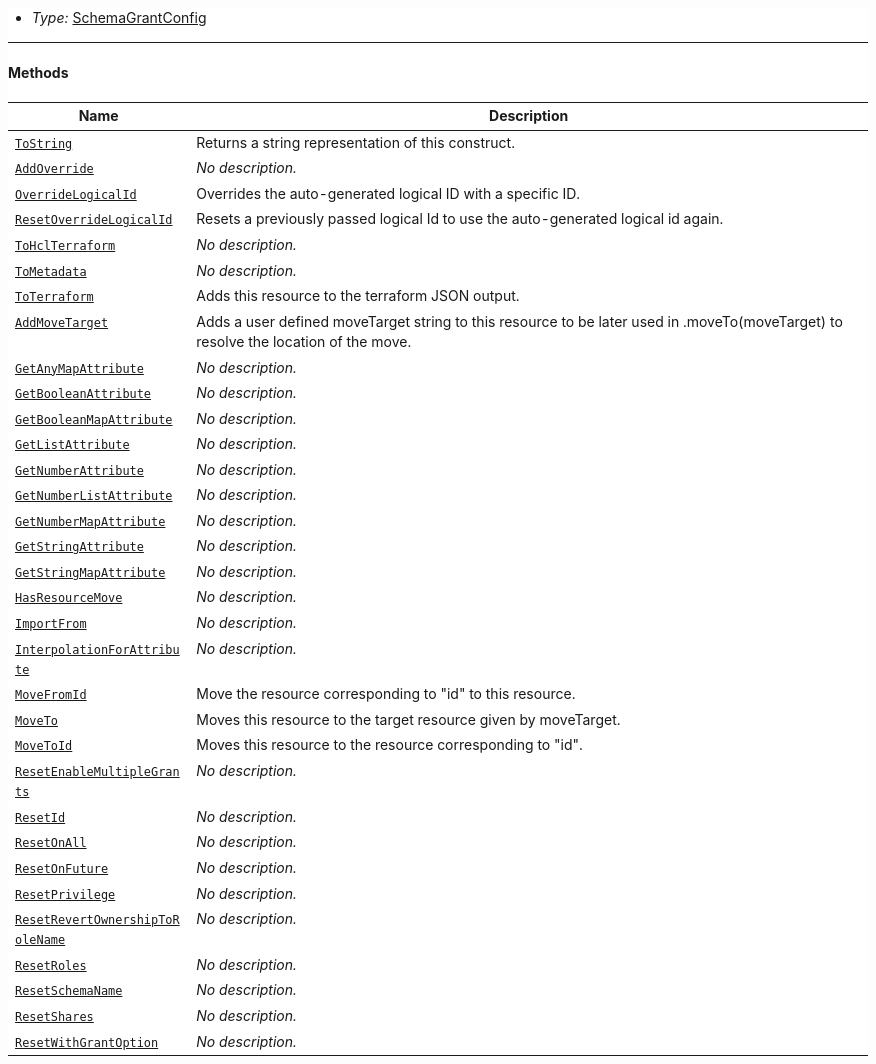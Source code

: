 - *Type:* <a href="#@cdktf/provider-snowflake.schemaGrant.SchemaGrantConfig">SchemaGrantConfig</a>

---

#### Methods <a name="Methods" id="Methods"></a>

| **Name** | **Description** |
| --- | --- |
| <code><a href="#@cdktf/provider-snowflake.schemaGrant.SchemaGrant.toString">ToString</a></code> | Returns a string representation of this construct. |
| <code><a href="#@cdktf/provider-snowflake.schemaGrant.SchemaGrant.addOverride">AddOverride</a></code> | *No description.* |
| <code><a href="#@cdktf/provider-snowflake.schemaGrant.SchemaGrant.overrideLogicalId">OverrideLogicalId</a></code> | Overrides the auto-generated logical ID with a specific ID. |
| <code><a href="#@cdktf/provider-snowflake.schemaGrant.SchemaGrant.resetOverrideLogicalId">ResetOverrideLogicalId</a></code> | Resets a previously passed logical Id to use the auto-generated logical id again. |
| <code><a href="#@cdktf/provider-snowflake.schemaGrant.SchemaGrant.toHclTerraform">ToHclTerraform</a></code> | *No description.* |
| <code><a href="#@cdktf/provider-snowflake.schemaGrant.SchemaGrant.toMetadata">ToMetadata</a></code> | *No description.* |
| <code><a href="#@cdktf/provider-snowflake.schemaGrant.SchemaGrant.toTerraform">ToTerraform</a></code> | Adds this resource to the terraform JSON output. |
| <code><a href="#@cdktf/provider-snowflake.schemaGrant.SchemaGrant.addMoveTarget">AddMoveTarget</a></code> | Adds a user defined moveTarget string to this resource to be later used in .moveTo(moveTarget) to resolve the location of the move. |
| <code><a href="#@cdktf/provider-snowflake.schemaGrant.SchemaGrant.getAnyMapAttribute">GetAnyMapAttribute</a></code> | *No description.* |
| <code><a href="#@cdktf/provider-snowflake.schemaGrant.SchemaGrant.getBooleanAttribute">GetBooleanAttribute</a></code> | *No description.* |
| <code><a href="#@cdktf/provider-snowflake.schemaGrant.SchemaGrant.getBooleanMapAttribute">GetBooleanMapAttribute</a></code> | *No description.* |
| <code><a href="#@cdktf/provider-snowflake.schemaGrant.SchemaGrant.getListAttribute">GetListAttribute</a></code> | *No description.* |
| <code><a href="#@cdktf/provider-snowflake.schemaGrant.SchemaGrant.getNumberAttribute">GetNumberAttribute</a></code> | *No description.* |
| <code><a href="#@cdktf/provider-snowflake.schemaGrant.SchemaGrant.getNumberListAttribute">GetNumberListAttribute</a></code> | *No description.* |
| <code><a href="#@cdktf/provider-snowflake.schemaGrant.SchemaGrant.getNumberMapAttribute">GetNumberMapAttribute</a></code> | *No description.* |
| <code><a href="#@cdktf/provider-snowflake.schemaGrant.SchemaGrant.getStringAttribute">GetStringAttribute</a></code> | *No description.* |
| <code><a href="#@cdktf/provider-snowflake.schemaGrant.SchemaGrant.getStringMapAttribute">GetStringMapAttribute</a></code> | *No description.* |
| <code><a href="#@cdktf/provider-snowflake.schemaGrant.SchemaGrant.hasResourceMove">HasResourceMove</a></code> | *No description.* |
| <code><a href="#@cdktf/provider-snowflake.schemaGrant.SchemaGrant.importFrom">ImportFrom</a></code> | *No description.* |
| <code><a href="#@cdktf/provider-snowflake.schemaGrant.SchemaGrant.interpolationForAttribute">InterpolationForAttribute</a></code> | *No description.* |
| <code><a href="#@cdktf/provider-snowflake.schemaGrant.SchemaGrant.moveFromId">MoveFromId</a></code> | Move the resource corresponding to "id" to this resource. |
| <code><a href="#@cdktf/provider-snowflake.schemaGrant.SchemaGrant.moveTo">MoveTo</a></code> | Moves this resource to the target resource given by moveTarget. |
| <code><a href="#@cdktf/provider-snowflake.schemaGrant.SchemaGrant.moveToId">MoveToId</a></code> | Moves this resource to the resource corresponding to "id". |
| <code><a href="#@cdktf/provider-snowflake.schemaGrant.SchemaGrant.resetEnableMultipleGrants">ResetEnableMultipleGrants</a></code> | *No description.* |
| <code><a href="#@cdktf/provider-snowflake.schemaGrant.SchemaGrant.resetId">ResetId</a></code> | *No description.* |
| <code><a href="#@cdktf/provider-snowflake.schemaGrant.SchemaGrant.resetOnAll">ResetOnAll</a></code> | *No description.* |
| <code><a href="#@cdktf/provider-snowflake.schemaGrant.SchemaGrant.resetOnFuture">ResetOnFuture</a></code> | *No description.* |
| <code><a href="#@cdktf/provider-snowflake.schemaGrant.SchemaGrant.resetPrivilege">ResetPrivilege</a></code> | *No description.* |
| <code><a href="#@cdktf/provider-snowflake.schemaGrant.SchemaGrant.resetRevertOwnershipToRoleName">ResetRevertOwnershipToRoleName</a></code> | *No description.* |
| <code><a href="#@cdktf/provider-snowflake.schemaGrant.SchemaGrant.resetRoles">ResetRoles</a></code> | *No description.* |
| <code><a href="#@cdktf/provider-snowflake.schemaGrant.SchemaGrant.resetSchemaName">ResetSchemaName</a></code> | *No description.* |
| <code><a href="#@cdktf/provider-snowflake.schemaGrant.SchemaGrant.resetShares">ResetShares</a></code> | *No description.* |
| <code><a href="#@cdktf/provider-snowflake.schemaGrant.SchemaGrant.resetWithGrantOption">ResetWithGrantOption</a></code> | *No description.* |
